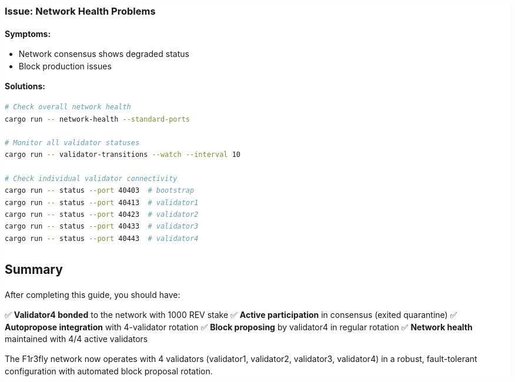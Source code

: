 ### Issue: Network Health Problems

**Symptoms:**
- Network consensus shows degraded status
- Block production issues

**Solutions:**
```bash
# Check overall network health
cargo run -- network-health --standard-ports

# Monitor all validator statuses
cargo run -- validator-transitions --watch --interval 10

# Check individual validator connectivity
cargo run -- status --port 40403  # bootstrap
cargo run -- status --port 40413  # validator1
cargo run -- status --port 40423  # validator2
cargo run -- status --port 40433  # validator3
cargo run -- status --port 40443  # validator4
```

## Summary

After completing this guide, you should have:

✅ **Validator4 bonded** to the network with 1000 REV stake
✅ **Active participation** in consensus (exited quarantine)
✅ **Autopropose integration** with 4-validator rotation
✅ **Block proposing** by validator4 in regular rotation
✅ **Network health** maintained with 4/4 active validators

The F1r3fly network now operates with 4 validators (validator1, validator2, validator3, validator4) in a robust, fault-tolerant configuration with automated block proposal rotation.